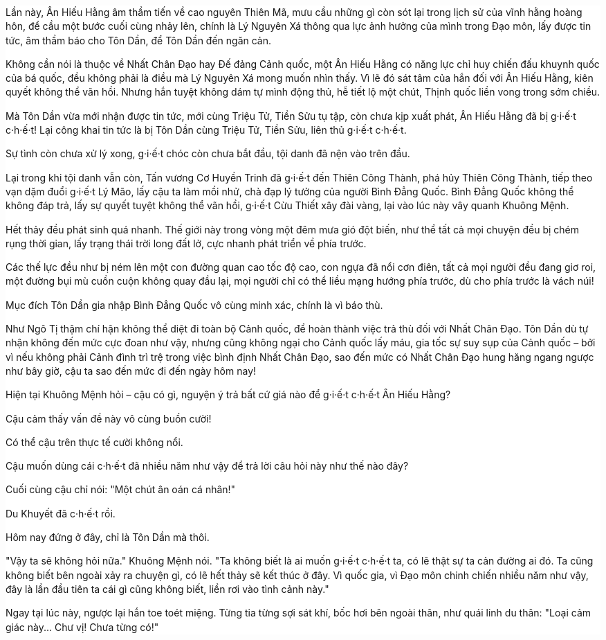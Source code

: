Lần này, Ân Hiếu Hằng âm thầm tiến về cao nguyên Thiên Mã, mưu cầu những gì còn sót lại trong lịch sử của vĩnh hằng hoàng hôn, để cầu một bước cuối cùng nhảy lên, chính là Lý Nguyên Xá thông qua lực ảnh hưởng của mình trong Đạo môn, lấy được tin tức, âm thầm báo cho Tôn Dần, để Tôn Dần đến ngăn cản.

Không cần nói là thuộc về Nhất Chân Đạo hay Đế đảng Cảnh quốc, một Ân Hiếu Hằng có năng lực chỉ huy chiến đấu khuynh quốc của bá quốc, đều không phải là điều mà Lý Nguyên Xá mong muốn nhìn thấy. Vì lẽ đó sát tâm của hắn đối với Ân Hiếu Hằng, kiên quyết không thể vãn hồi. Nhưng hắn tuyệt không dám tự mình động thủ, hễ tiết lộ một chút, Thịnh quốc liền vong trong sớm chiều.

Mà Tôn Dần vừa mới nhận được tin tức, mới cùng Triệu Tử, Tiền Sửu tụ tập, còn chưa kịp xuất phát, Ân Hiếu Hằng đã bị g·i·ế·t c·h·ế·t! Lại công khai tin tức là bị Tôn Dần cùng Triệu Tử, Tiền Sửu, liên thủ g·i·ế·t c·h·ế·t.

Sự tình còn chưa xử lý xong, g·i·ế·t chóc còn chưa bắt đầu, tội danh đã nện vào trên đầu.

Lại trong khi tội danh vẫn còn, Tấn vương Cơ Huyền Trinh đã g·i·ế·t đến Thiên Công Thành, phá hủy Thiên Công Thành, tiếp theo vạn dặm đuổi g·i·ế·t Lý Mão, lấy cậu ta làm mồi nhử, chà đạp lý tưởng của người Bình Đẳng Quốc. Bình Đẳng Quốc không thể không đáp trả, lấy sự quyết tuyệt không thể vãn hồi, g·i·ế·t Cừu Thiết xây đài vàng, lại vào lúc này vây quanh Khuông Mệnh.

Hết thảy đều phát sinh quá nhanh. Thế giới này trong vòng một đêm mưa gió đột biến, như thể tất cả mọi chuyện đều bị chém rụng thời gian, lấy trạng thái trời long đất lở, cực nhanh phát triển về phía trước.

Các thế lực đều như bị ném lên một con đường quan cao tốc độ cao, con ngựa đã nổi cơn điên, tất cả mọi người đều đang giơ roi, một đường bụi mù cuồn cuộn không quay đầu lại, mọi người chỉ có thể liều mạng hướng phía trước, dù cho phía trước là vách núi!

Mục đích Tôn Dần gia nhập Bình Đẳng Quốc vô cùng minh xác, chính là vì báo thù.

Như Ngô Tị thậm chí hận không thể diệt đi toàn bộ Cảnh quốc, để hoàn thành việc trả thù đối với Nhất Chân Đạo. Tôn Dần dù tự nhận không đến mức cực đoan như vậy, nhưng cũng không ngại cho Cảnh quốc lấy máu, gia tốc sự suy sụp của Cảnh quốc – bởi vì nếu không phải Cảnh đình trì trệ trong việc bình định Nhất Chân Đạo, sao đến mức có Nhất Chân Đạo hung hăng ngang ngược như bây giờ, cậu ta sao đến mức đi đến ngày hôm nay!

Hiện tại Khuông Mệnh hỏi – cậu có gì, nguyện ý trả bất cứ giá nào để g·i·ế·t c·h·ế·t Ân Hiếu Hằng?

Cậu cảm thấy vấn đề này vô cùng buồn cười!

Có thể cậu trên thực tế cười không nổi.

Cậu muốn dùng cái c·h·ế·t đã nhiều năm như vậy để trả lời câu hỏi này như thế nào đây?

Cuối cùng cậu chỉ nói: "Một chút ân oán cá nhân!"

Du Khuyết đã c·h·ế·t rồi.

Hôm nay đứng ở đây, chỉ là Tôn Dần mà thôi.

"Vậy ta sẽ không hỏi nữa." Khuông Mệnh nói. "Ta không biết là ai muốn g·i·ế·t c·h·ế·t ta, có lẽ thật sự ta cản đường ai đó. Ta cũng không biết bên ngoài xảy ra chuyện gì, có lẽ hết thảy sẽ kết thúc ở đây. Vì quốc gia, vì Đạo môn chinh chiến nhiều năm như vậy, đây là lần đầu tiên ta cái gì cũng không biết, liền rơi vào tình cảnh này."

Ngay tại lúc này, ngược lại hắn toe toét miệng. Từng tia từng sợi sát khí, bốc hơi bên ngoài thân, như quái linh du thân: "Loại cảm giác này... Chư vị! Chưa từng có!"
